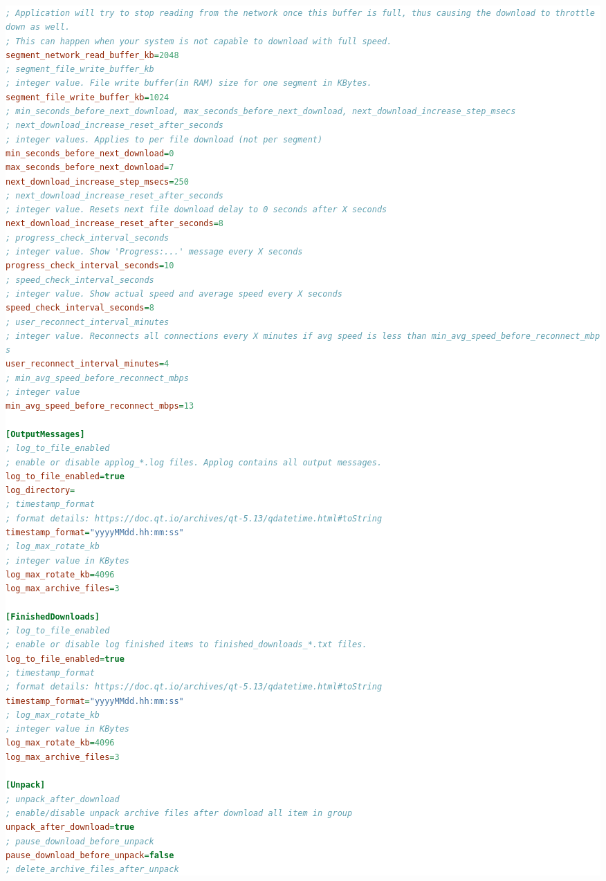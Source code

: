 ```ini
; Application will try to stop reading from the network once this buffer is full, thus causing the download to throttle down as well.
; This can happen when your system is not capable to download with full speed.
segment_network_read_buffer_kb=2048
; segment_file_write_buffer_kb
; integer value. File write buffer(in RAM) size for one segment in KBytes.
segment_file_write_buffer_kb=1024
; min_seconds_before_next_download, max_seconds_before_next_download, next_download_increase_step_msecs
; next_download_increase_reset_after_seconds
; integer values. Applies to per file download (not per segment)
min_seconds_before_next_download=0
max_seconds_before_next_download=7
next_download_increase_step_msecs=250
; next_download_increase_reset_after_seconds
; integer value. Resets next file download delay to 0 seconds after X seconds
next_download_increase_reset_after_seconds=8
; progress_check_interval_seconds
; integer value. Show 'Progress:...' message every X seconds
progress_check_interval_seconds=10
; speed_check_interval_seconds
; integer value. Show actual speed and average speed every X seconds
speed_check_interval_seconds=8
; user_reconnect_interval_minutes
; integer value. Reconnects all connections every X minutes if avg speed is less than min_avg_speed_before_reconnect_mbps
user_reconnect_interval_minutes=4
; min_avg_speed_before_reconnect_mbps
; integer value
min_avg_speed_before_reconnect_mbps=13

[OutputMessages]
; log_to_file_enabled
; enable or disable applog_*.log files. Applog contains all output messages.
log_to_file_enabled=true
log_directory=
; timestamp_format
; format details: https://doc.qt.io/archives/qt-5.13/qdatetime.html#toString
timestamp_format="yyyyMMdd.hh:mm:ss"
; log_max_rotate_kb
; integer value in KBytes
log_max_rotate_kb=4096
log_max_archive_files=3

[FinishedDownloads]
; log_to_file_enabled
; enable or disable log finished items to finished_downloads_*.txt files.
log_to_file_enabled=true
; timestamp_format
; format details: https://doc.qt.io/archives/qt-5.13/qdatetime.html#toString
timestamp_format="yyyyMMdd.hh:mm:ss"
; log_max_rotate_kb
; integer value in KBytes
log_max_rotate_kb=4096
log_max_archive_files=3

[Unpack]
; unpack_after_download
; enable/disable unpack archive files after download all item in group
unpack_after_download=true
; pause_download_before_unpack
pause_download_before_unpack=false
; delete_archive_files_after_unpack
```